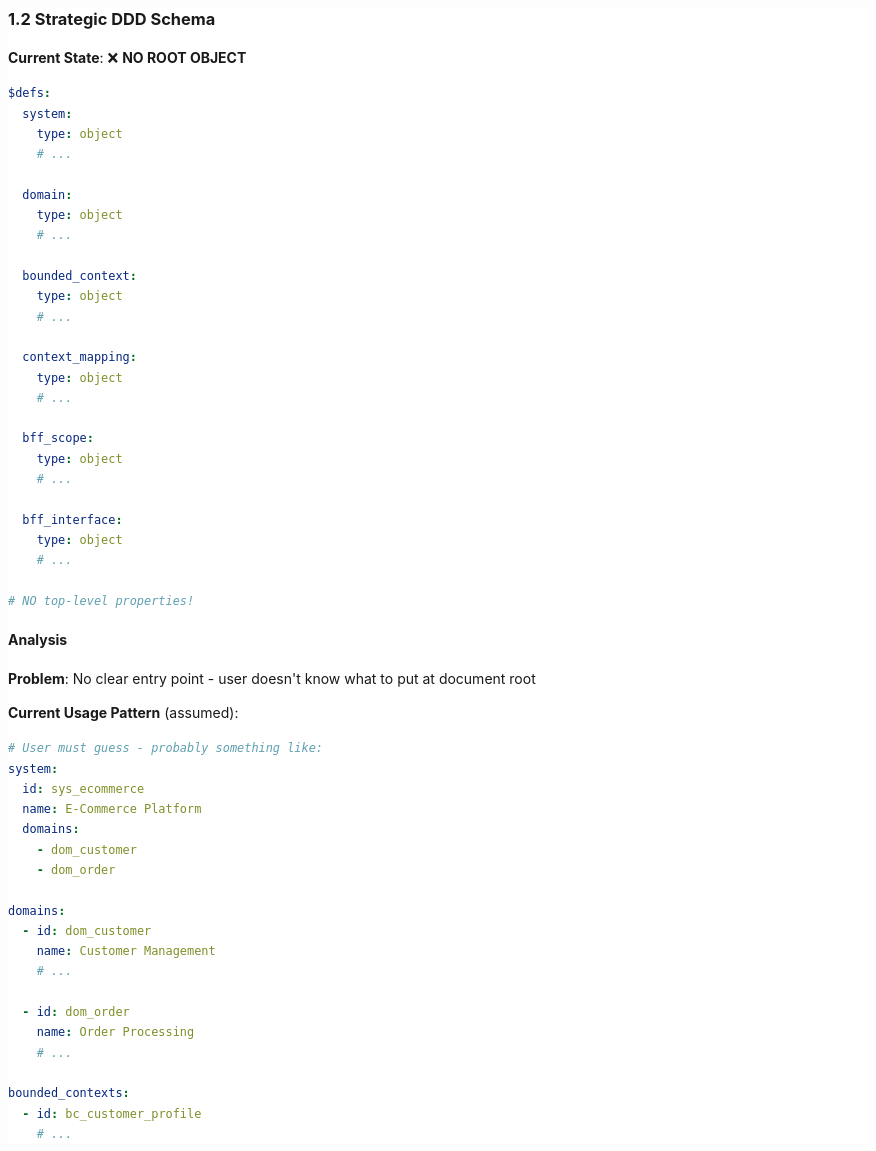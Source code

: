 ### 1.2 Strategic DDD Schema

**Current State**: ❌ **NO ROOT OBJECT**

```yaml
$defs:
  system:
    type: object
    # ...

  domain:
    type: object
    # ...

  bounded_context:
    type: object
    # ...

  context_mapping:
    type: object
    # ...

  bff_scope:
    type: object
    # ...

  bff_interface:
    type: object
    # ...

# NO top-level properties!
```

#### Analysis

**Problem**: No clear entry point - user doesn't know what to put at document root

**Current Usage Pattern** (assumed):
```yaml
# User must guess - probably something like:
system:
  id: sys_ecommerce
  name: E-Commerce Platform
  domains:
    - dom_customer
    - dom_order

domains:
  - id: dom_customer
    name: Customer Management
    # ...

  - id: dom_order
    name: Order Processing
    # ...

bounded_contexts:
  - id: bc_customer_profile
    # ...
```
